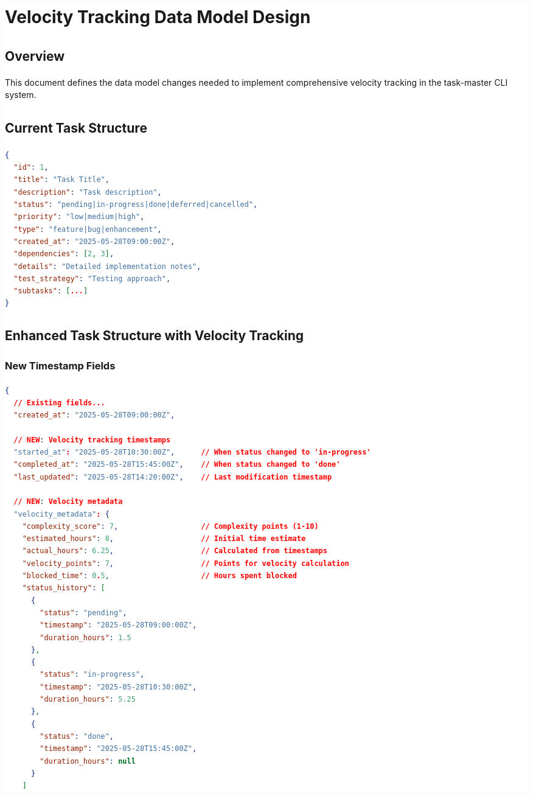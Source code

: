 # Velocity Tracking Data Model Design

## Overview
This document defines the data model changes needed to implement comprehensive velocity tracking in the task-master CLI system.

## Current Task Structure
```json
{
  "id": 1,
  "title": "Task Title",
  "description": "Task description",
  "status": "pending|in-progress|done|deferred|cancelled",
  "priority": "low|medium|high",
  "type": "feature|bug|enhancement",
  "created_at": "2025-05-28T09:00:00Z",
  "dependencies": [2, 3],
  "details": "Detailed implementation notes",
  "test_strategy": "Testing approach",
  "subtasks": [...]
}
```

## Enhanced Task Structure with Velocity Tracking

### New Timestamp Fields
```json
{
  // Existing fields...
  "created_at": "2025-05-28T09:00:00Z",

  // NEW: Velocity tracking timestamps
  "started_at": "2025-05-28T10:30:00Z",      // When status changed to 'in-progress'
  "completed_at": "2025-05-28T15:45:00Z",    // When status changed to 'done'
  "last_updated": "2025-05-28T14:20:00Z",    // Last modification timestamp

  // NEW: Velocity metadata
  "velocity_metadata": {
    "complexity_score": 7,                   // Complexity points (1-10)
    "estimated_hours": 8,                    // Initial time estimate
    "actual_hours": 6.25,                    // Calculated from timestamps
    "velocity_points": 7,                    // Points for velocity calculation
    "blocked_time": 0.5,                     // Hours spent blocked
    "status_history": [
      {
        "status": "pending",
        "timestamp": "2025-05-28T09:00:00Z",
        "duration_hours": 1.5
      },
      {
        "status": "in-progress",
        "timestamp": "2025-05-28T10:30:00Z",
        "duration_hours": 5.25
      },
      {
        "status": "done",
        "timestamp": "2025-05-28T15:45:00Z",
        "duration_hours": null
      }
    ]
```